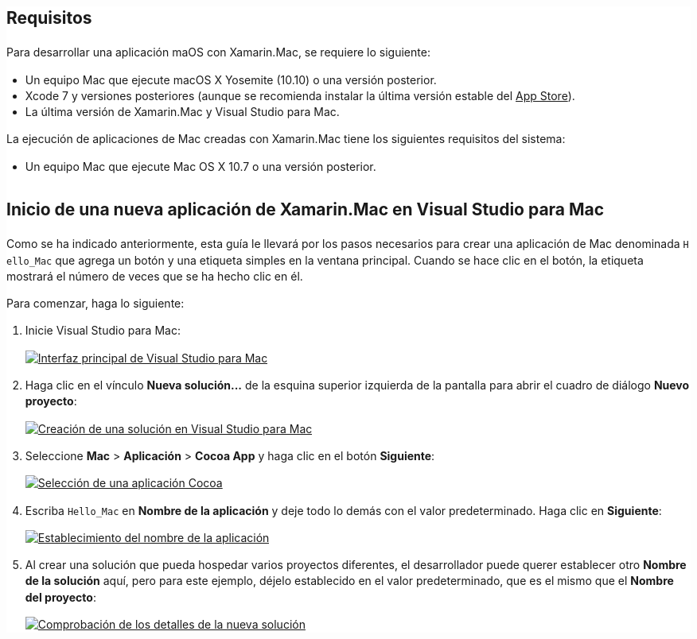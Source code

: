 
<a name="Requirements" />

## <a name="requirements"></a>Requisitos

Para desarrollar una aplicación maOS con Xamarin.Mac, se requiere lo siguiente:

- Un equipo Mac que ejecute macOS X Yosemite (10.10) o una versión posterior.
- Xcode 7 y versiones posteriores (aunque se recomienda instalar la última versión estable del [App Store](https://itunes.apple.com/us/app/xcode/id497799835?mt=12)).
- La última versión de Xamarin.Mac y Visual Studio para Mac.

La ejecución de aplicaciones de Mac creadas con Xamarin.Mac tiene los siguientes requisitos del sistema:

- Un equipo Mac que ejecute Mac OS X 10.7 o una versión posterior.

<a name="Starting_a_new_Xamarin.Mac_App_in_Xamarin_Studio" />

## <a name="starting-a-new-xamarinmac-app-in-visual-studio-for-mac"></a>Inicio de una nueva aplicación de Xamarin.Mac en Visual Studio para Mac

Como se ha indicado anteriormente, esta guía le llevará por los pasos necesarios para crear una aplicación de Mac denominada `Hello_Mac` que agrega un botón y una etiqueta simples en la ventana principal. Cuando se hace clic en el botón, la etiqueta mostrará el número de veces que se ha hecho clic en él.

Para comenzar, haga lo siguiente:

1. Inicie Visual Studio para Mac:

    [![](hello-mac-images/setup01.png "Interfaz principal de Visual Studio para Mac")](hello-mac-images/setup01.png#lightbox)

2. Haga clic en el vínculo **Nueva solución...** de la esquina superior izquierda de la pantalla para abrir el cuadro de diálogo **Nuevo proyecto**:

    [![](hello-mac-images/setup03.png "Creación de una solución en Visual Studio para Mac")](hello-mac-images/setup02.png#lightbox)

3. Seleccione **Mac** > **Aplicación** > **Cocoa App** y haga clic en el botón **Siguiente**:

    [![](hello-mac-images/setup03.png "Selección de una aplicación Cocoa")](hello-mac-images/setup03.png#lightbox)

4. Escriba `Hello_Mac` en **Nombre de la aplicación** y deje todo lo demás con el valor predeterminado. Haga clic en **Siguiente**:

    [![](hello-mac-images/setup05.png "Establecimiento del nombre de la aplicación")](hello-mac-images/setup05.png#lightbox)

4. Al crear una solución que pueda hospedar varios proyectos diferentes, el desarrollador puede querer establecer otro **Nombre de la solución** aquí, pero para este ejemplo, déjelo establecido en el valor predeterminado, que es el mismo que el **Nombre del proyecto**:

    [![](hello-mac-images/setup04.png "Comprobación de los detalles de la nueva solución")](hello-mac-images/setup04.png#lightbox)

